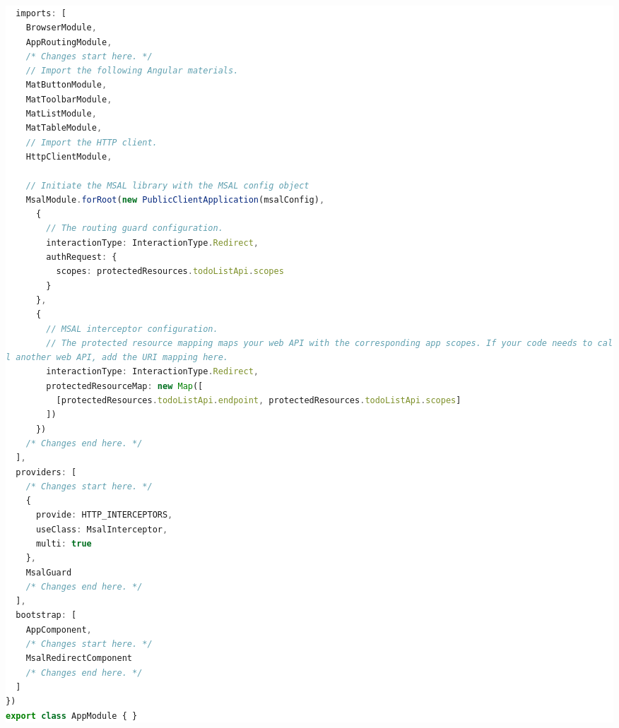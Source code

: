```typescript
  imports: [
    BrowserModule,
    AppRoutingModule,
    /* Changes start here. */
    // Import the following Angular materials. 
    MatButtonModule,
    MatToolbarModule,
    MatListModule,
    MatTableModule,
    // Import the HTTP client. 
    HttpClientModule,

    // Initiate the MSAL library with the MSAL config object
    MsalModule.forRoot(new PublicClientApplication(msalConfig),
      {
        // The routing guard configuration. 
        interactionType: InteractionType.Redirect,
        authRequest: {
          scopes: protectedResources.todoListApi.scopes
        }
      },
      {
        // MSAL interceptor configuration.
        // The protected resource mapping maps your web API with the corresponding app scopes. If your code needs to call another web API, add the URI mapping here.
        interactionType: InteractionType.Redirect,
        protectedResourceMap: new Map([
          [protectedResources.todoListApi.endpoint, protectedResources.todoListApi.scopes]
        ])
      })
    /* Changes end here. */
  ],
  providers: [
    /* Changes start here. */
    {
      provide: HTTP_INTERCEPTORS,
      useClass: MsalInterceptor,
      multi: true
    },
    MsalGuard
    /* Changes end here. */
  ],
  bootstrap: [
    AppComponent,
    /* Changes start here. */
    MsalRedirectComponent
    /* Changes end here. */
  ]
})
export class AppModule { }
```
